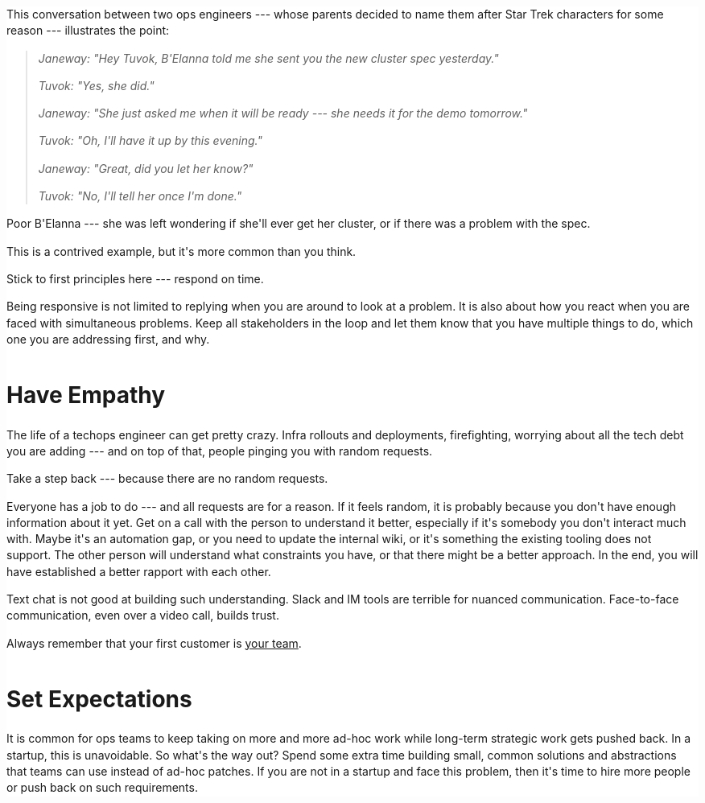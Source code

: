 This conversation between two ops engineers --- whose parents decided to name them after Star Trek characters for some reason --- illustrates the point:

> *Janeway: "Hey Tuvok, B'Elanna told me she sent you the new cluster spec yesterday."*
>
> *Tuvok: "Yes, she did."*
>
> *Janeway: "She just asked me when it will be ready --- she needs it for the demo tomorrow."*
>
> *Tuvok: "Oh, I'll have it up by this evening."*
>
> *Janeway: "Great, did you let her know?"*
>
> *Tuvok: "No, I'll tell her once I'm done."*

Poor B'Elanna --- she was left wondering if she'll ever get her cluster, or if there was a problem with the spec.

This is a contrived example, but it's more common than you think.

Stick to first principles here --- respond on time.

Being responsive is not limited to replying when you are around to look at a problem. It is also about how you react when you are faced with simultaneous problems. Keep all stakeholders in the loop and let them know that you have multiple things to do, which one you are addressing first, and why.

**Have Empathy**
================

The life of a techops engineer can get pretty crazy. Infra rollouts and deployments, firefighting, worrying about all the tech debt you are adding --- and on top of that, people pinging you with random requests.

Take a step back --- because there are no random requests.

Everyone has a job to do --- and all requests are for a reason. If it feels random, it is probably because you don't have enough information about it yet. Get on a call with the person to understand it better, especially if it's somebody you don't interact much with. Maybe it's an automation gap, or you need to update the internal wiki, or it's something the existing tooling does not support. The other person will understand what constraints you have, or that there might be a better approach. In the end, you will have established a better rapport with each other.

Text chat is not good at building such understanding. Slack and IM tools are terrible for nuanced communication. Face-to-face communication, even over a video call, builds trust.

Always remember that your first customer is [your team](https://www.linkedin.com/pulse/your-first-customer-team-hrishikesh-barua/).

**Set Expectations**
====================

It is common for ops teams to keep taking on more and more ad-hoc work while long-term strategic work gets pushed back. In a startup, this is unavoidable. So what's the way out? Spend some extra time building small, common solutions and abstractions that teams can use instead of ad-hoc patches. If you are not in a startup and face this problem, then it's time to hire more people or push back on such requirements.

